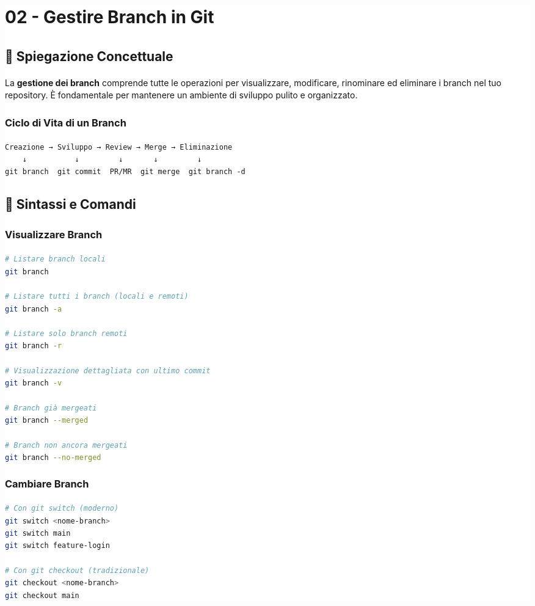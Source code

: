 # 02 - Gestire Branch in Git

## 📖 Spiegazione Concettuale

La **gestione dei branch** comprende tutte le operazioni per visualizzare, modificare, rinominare ed eliminare i branch nel tuo repository. È fondamentale per mantenere un ambiente di sviluppo pulito e organizzato.

### Ciclo di Vita di un Branch

```
Creazione → Sviluppo → Review → Merge → Eliminazione
    ↓           ↓         ↓       ↓         ↓
git branch  git commit  PR/MR  git merge  git branch -d
```

## 🔧 Sintassi e Comandi

### Visualizzare Branch

```bash
# Listare branch locali
git branch

# Listare tutti i branch (locali e remoti)
git branch -a

# Listare solo branch remoti
git branch -r

# Visualizzazione dettagliata con ultimo commit
git branch -v

# Branch già mergeati
git branch --merged

# Branch non ancora mergeati
git branch --no-merged
```

### Cambiare Branch

```bash
# Con git switch (moderno)
git switch <nome-branch>
git switch main
git switch feature-login

# Con git checkout (tradizionale)
git checkout <nome-branch>
git checkout main
```
